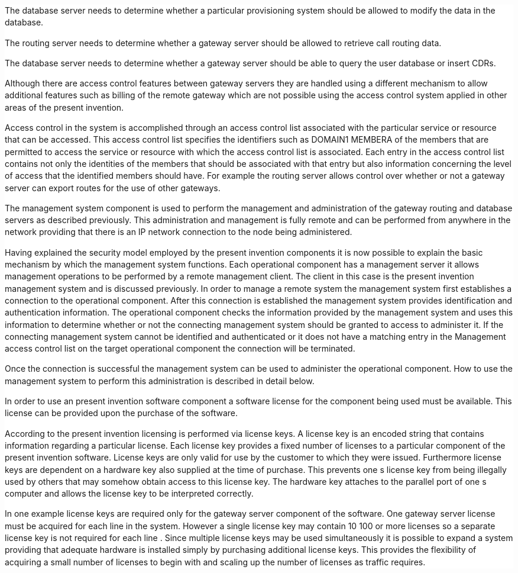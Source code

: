 The database server needs to determine whether a particular provisioning system should be allowed to modify the data in the database.

The routing server needs to determine whether a gateway server should be allowed to retrieve call routing data.

The database server needs to determine whether a gateway server should be able to query the user database or insert CDRs.

Although there are access control features between gateway servers they are handled using a different mechanism to allow additional features such as billing of the remote gateway which are not possible using the access control system applied in other areas of the present invention.

Access control in the system is accomplished through an access control list associated with the particular service or resource that can be accessed. This access control list specifies the identifiers such as DOMAIN1 MEMBERA of the members that are permitted to access the service or resource with which the access control list is associated. Each entry in the access control list contains not only the identities of the members that should be associated with that entry but also information concerning the level of access that the identified members should have. For example the routing server allows control over whether or not a gateway server can export routes for the use of other gateways.

The management system component is used to perform the management and administration of the gateway routing and database servers as described previously. This administration and management is fully remote and can be performed from anywhere in the network providing that there is an IP network connection to the node being administered.

Having explained the security model employed by the present invention components it is now possible to explain the basic mechanism by which the management system functions. Each operational component has a management server it allows management operations to be performed by a remote management client. The client in this case is the present invention management system and is discussed previously. In order to manage a remote system the management system first establishes a connection to the operational component. After this connection is established the management system provides identification and authentication information. The operational component checks the information provided by the management system and uses this information to determine whether or not the connecting management system should be granted to access to administer it. If the connecting management system cannot be identified and authenticated or it does not have a matching entry in the Management access control list on the target operational component the connection will be terminated.

Once the connection is successful the management system can be used to administer the operational component. How to use the management system to perform this administration is described in detail below.

In order to use an present invention software component a software license for the component being used must be available. This license can be provided upon the purchase of the software.

According to the present invention licensing is performed via license keys. A license key is an encoded string that contains information regarding a particular license. Each license key provides a fixed number of licenses to a particular component of the present invention software. License keys are only valid for use by the customer to which they were issued. Furthermore license keys are dependent on a hardware key also supplied at the time of purchase. This prevents one s license key from being illegally used by others that may somehow obtain access to this license key. The hardware key attaches to the parallel port of one s computer and allows the license key to be interpreted correctly.

In one example license keys are required only for the gateway server component of the software. One gateway server license must be acquired for each line in the system. However a single license key may contain 10 100 or more licenses so a separate license key is not required for each line . Since multiple license keys may be used simultaneously it is possible to expand a system providing that adequate hardware is installed simply by purchasing additional license keys. This provides the flexibility of acquiring a small number of licenses to begin with and scaling up the number of licenses as traffic requires.
